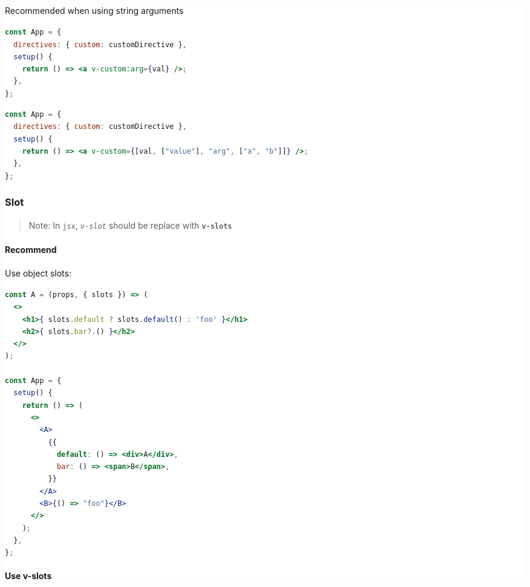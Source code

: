Recommended when using string arguments

```jsx
const App = {
  directives: { custom: customDirective },
  setup() {
    return () => <a v-custom:arg={val} />;
  },
};
```

```jsx
const App = {
  directives: { custom: customDirective },
  setup() {
    return () => <a v-custom={[val, ["value"], "arg", ["a", "b"]]} />;
  },
};
```

### Slot

> Note: In `jsx`, _`v-slot`_ should be replace with **`v-slots`**

#### Recommend

Use object slots:

```jsx
const A = (props, { slots }) => (
  <>
    <h1>{ slots.default ? slots.default() : 'foo' }</h1>
    <h2>{ slots.bar?.() }</h2>
  </>
);

const App = {
  setup() {
    return () => (
      <>
        <A>
          {{
            default: () => <div>A</div>,
            bar: () => <span>B</span>,
          }}
        </A>
        <B>{() => "foo"}</B>
      </>
    );
  },
};
```

#### Use v-slots
